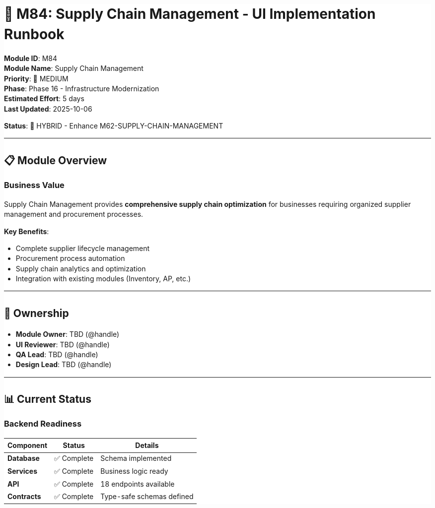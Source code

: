 # 🎯 M84: Supply Chain Management - UI Implementation Runbook

**Module ID**: M84  
**Module Name**: Supply Chain Management  
**Priority**: 🔶 MEDIUM  
**Phase**: Phase 16 - Infrastructure Modernization  
**Estimated Effort**: 5 days  
**Last Updated**: 2025-10-06

**Status**: 🔄 HYBRID - Enhance M62-SUPPLY-CHAIN-MANAGEMENT

---

## 📋 Module Overview

### Business Value

Supply Chain Management provides **comprehensive supply chain optimization** for businesses requiring organized supplier management and procurement processes.

**Key Benefits**:

- Complete supplier lifecycle management
- Procurement process automation
- Supply chain analytics and optimization
- Integration with existing modules (Inventory, AP, etc.)

---

## 👥 Ownership

- **Module Owner**: TBD (@handle)
- **UI Reviewer**: TBD (@handle)
- **QA Lead**: TBD (@handle)
- **Design Lead**: TBD (@handle)

---

## 📊 Current Status

### Backend Readiness

| Component     | Status      | Details                   |
| ------------- | ----------- | ------------------------- |
| **Database**  | ✅ Complete | Schema implemented        |
| **Services**  | ✅ Complete | Business logic ready      |
| **API**       | ✅ Complete | 18 endpoints available    |
| **Contracts** | ✅ Complete | Type-safe schemas defined |
